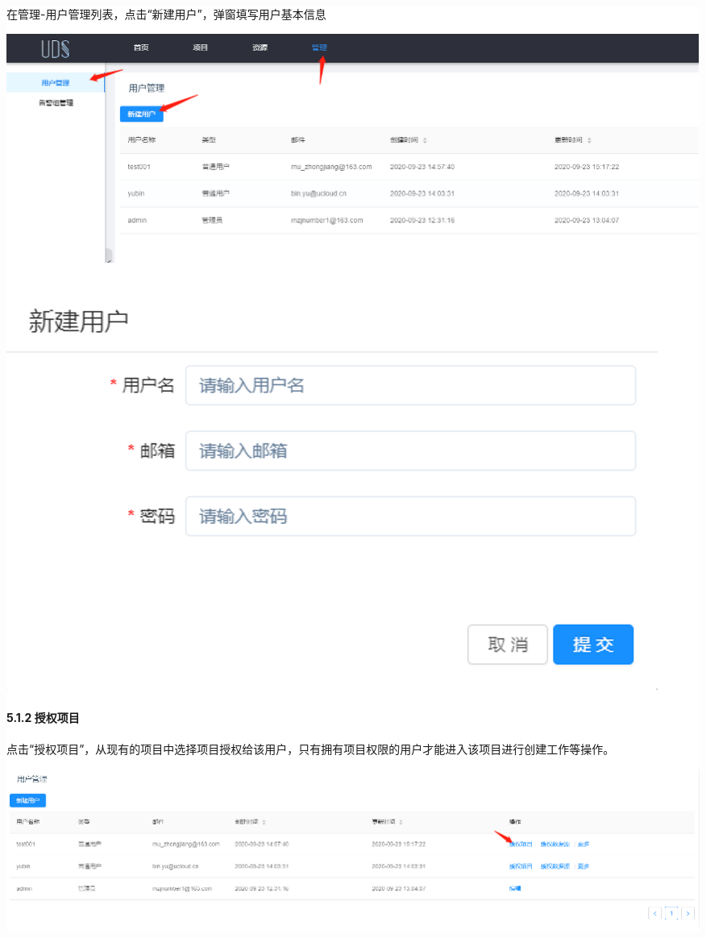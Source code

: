 在管理-用户管理列表，点击“新建用户”，弹窗填写用户基本信息

![](../../images/1.0.x/schedule/uds/新建用户1.png)

![](../../images/1.0.x/schedule/uds/新建用户2.png)

#### 5.1.2 授权项目

点击“授权项目”，从现有的项目中选择项目授权给该用户，只有拥有项目权限的用户才能进入该项目进行创建工作等操作。

![](../../images/1.0.x/schedule/uds/授权项目1.png)
